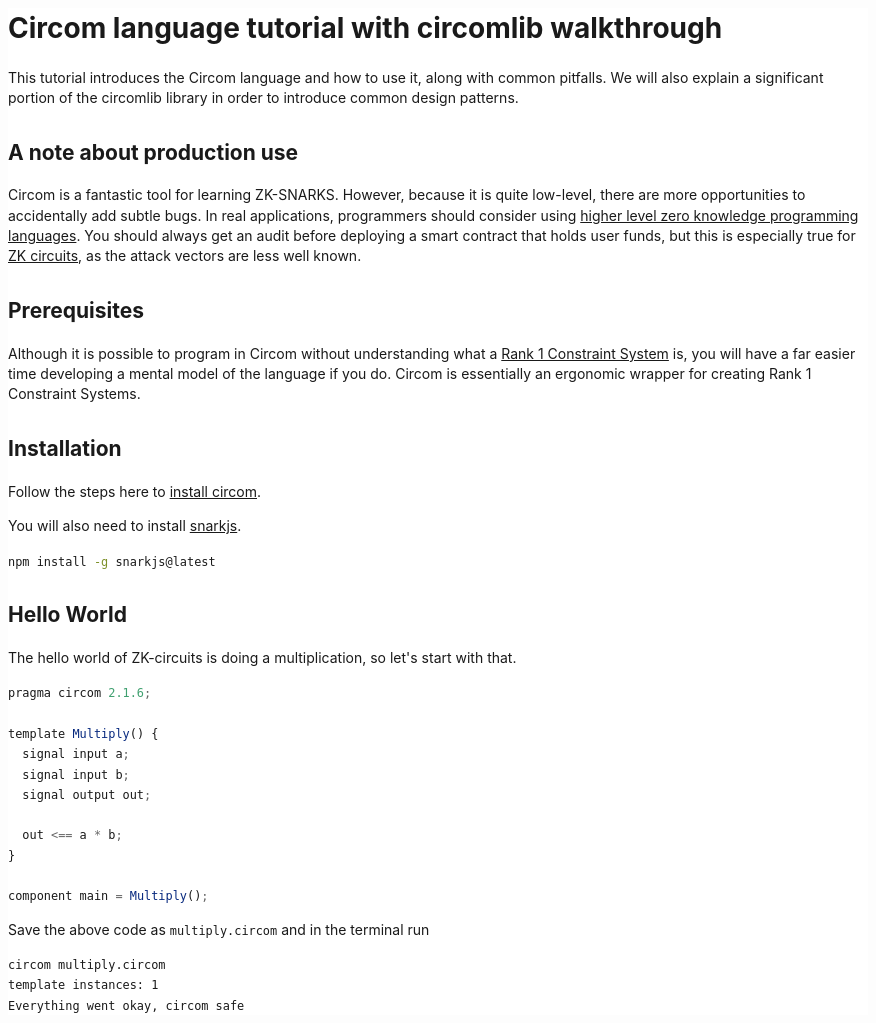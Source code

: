 # Circom language tutorial with circomlib walkthrough

This tutorial introduces the Circom language and how to use it, along with common pitfalls. We will also explain a significant portion of the circomlib library in order to introduce common design patterns.

## A note about production use
Circom is a fantastic tool for learning ZK-SNARKS. However, because it is quite low-level, there are more opportunities to accidentally add subtle bugs. In real applications, programmers should consider using [higher level zero knowledge programming languages](https://www.rareskills.io/post/zero-knowledge-programming-language). You should always get an audit before deploying a smart contract that holds user funds, but this is especially true for [ZK circuits](https://www.rareskills.io/post/arithmetic-circuit), as the attack vectors are less well known.

## Prerequisites
Although it is possible to program in Circom without understanding what a [Rank 1 Constraint System](https://www.rareskills.io/post/rank-1-constraint-system) is, you will have a far easier time developing a mental model of the language if you do. Circom is essentially an ergonomic wrapper for creating Rank 1 Constraint Systems.

## Installation
Follow the steps here to [install circom](https://iden3.github.io/circom/getting-started/installation/).

You will also need to install [snarkjs](https://github.com/iden3/snarkjs).

```bash
npm install -g snarkjs@latest
```

## Hello World
The hello world of ZK-circuits is doing a multiplication, so let's start with that.

```javascript
pragma circom 2.1.6;

template Multiply() {
  signal input a;
  signal input b;
  signal output out;

  out <== a * b;
}

component main = Multiply();
```

Save the above code as `multiply.circom` and in the terminal run

```bash
circom multiply.circom
template instances: 1
Everything went okay, circom safe
```
